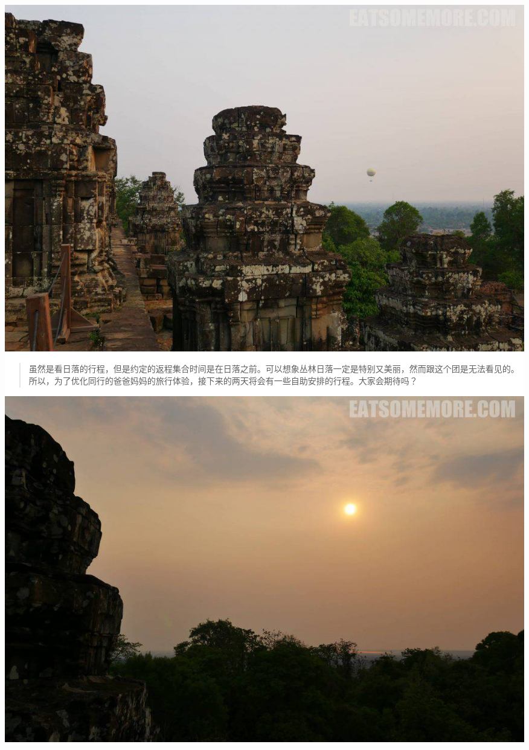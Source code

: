 ![巴肯山](images/P1040860.jpg) 

>虽然是看日落的行程，但是约定的返程集合时间是在日落之前。可以想象丛林日落一定是特别又美丽，然而跟这个团是无法看见的。所以，为了优化同行的爸爸妈妈的旅行体验，接下来的两天将会有一些自助安排的行程。大家会期待吗？

![巴肯山](images/P1040861.jpg)
